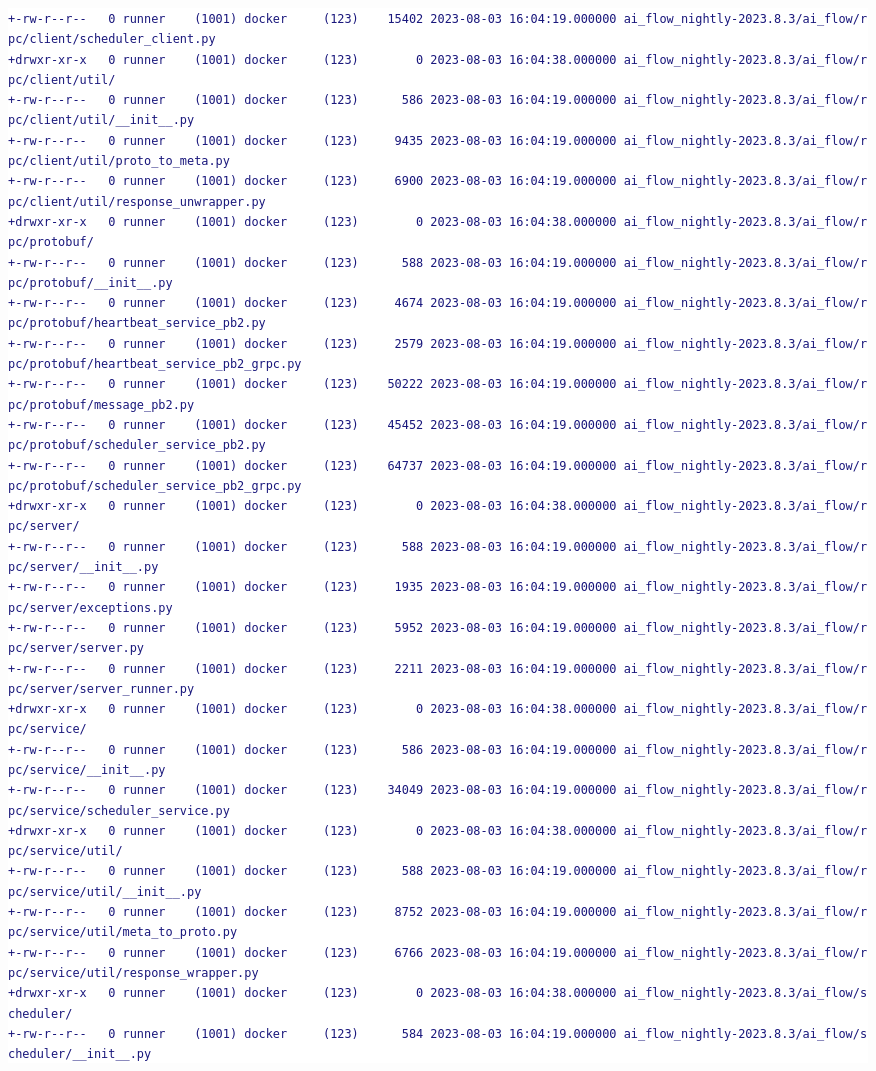 ```diff
+-rw-r--r--   0 runner    (1001) docker     (123)    15402 2023-08-03 16:04:19.000000 ai_flow_nightly-2023.8.3/ai_flow/rpc/client/scheduler_client.py
+drwxr-xr-x   0 runner    (1001) docker     (123)        0 2023-08-03 16:04:38.000000 ai_flow_nightly-2023.8.3/ai_flow/rpc/client/util/
+-rw-r--r--   0 runner    (1001) docker     (123)      586 2023-08-03 16:04:19.000000 ai_flow_nightly-2023.8.3/ai_flow/rpc/client/util/__init__.py
+-rw-r--r--   0 runner    (1001) docker     (123)     9435 2023-08-03 16:04:19.000000 ai_flow_nightly-2023.8.3/ai_flow/rpc/client/util/proto_to_meta.py
+-rw-r--r--   0 runner    (1001) docker     (123)     6900 2023-08-03 16:04:19.000000 ai_flow_nightly-2023.8.3/ai_flow/rpc/client/util/response_unwrapper.py
+drwxr-xr-x   0 runner    (1001) docker     (123)        0 2023-08-03 16:04:38.000000 ai_flow_nightly-2023.8.3/ai_flow/rpc/protobuf/
+-rw-r--r--   0 runner    (1001) docker     (123)      588 2023-08-03 16:04:19.000000 ai_flow_nightly-2023.8.3/ai_flow/rpc/protobuf/__init__.py
+-rw-r--r--   0 runner    (1001) docker     (123)     4674 2023-08-03 16:04:19.000000 ai_flow_nightly-2023.8.3/ai_flow/rpc/protobuf/heartbeat_service_pb2.py
+-rw-r--r--   0 runner    (1001) docker     (123)     2579 2023-08-03 16:04:19.000000 ai_flow_nightly-2023.8.3/ai_flow/rpc/protobuf/heartbeat_service_pb2_grpc.py
+-rw-r--r--   0 runner    (1001) docker     (123)    50222 2023-08-03 16:04:19.000000 ai_flow_nightly-2023.8.3/ai_flow/rpc/protobuf/message_pb2.py
+-rw-r--r--   0 runner    (1001) docker     (123)    45452 2023-08-03 16:04:19.000000 ai_flow_nightly-2023.8.3/ai_flow/rpc/protobuf/scheduler_service_pb2.py
+-rw-r--r--   0 runner    (1001) docker     (123)    64737 2023-08-03 16:04:19.000000 ai_flow_nightly-2023.8.3/ai_flow/rpc/protobuf/scheduler_service_pb2_grpc.py
+drwxr-xr-x   0 runner    (1001) docker     (123)        0 2023-08-03 16:04:38.000000 ai_flow_nightly-2023.8.3/ai_flow/rpc/server/
+-rw-r--r--   0 runner    (1001) docker     (123)      588 2023-08-03 16:04:19.000000 ai_flow_nightly-2023.8.3/ai_flow/rpc/server/__init__.py
+-rw-r--r--   0 runner    (1001) docker     (123)     1935 2023-08-03 16:04:19.000000 ai_flow_nightly-2023.8.3/ai_flow/rpc/server/exceptions.py
+-rw-r--r--   0 runner    (1001) docker     (123)     5952 2023-08-03 16:04:19.000000 ai_flow_nightly-2023.8.3/ai_flow/rpc/server/server.py
+-rw-r--r--   0 runner    (1001) docker     (123)     2211 2023-08-03 16:04:19.000000 ai_flow_nightly-2023.8.3/ai_flow/rpc/server/server_runner.py
+drwxr-xr-x   0 runner    (1001) docker     (123)        0 2023-08-03 16:04:38.000000 ai_flow_nightly-2023.8.3/ai_flow/rpc/service/
+-rw-r--r--   0 runner    (1001) docker     (123)      586 2023-08-03 16:04:19.000000 ai_flow_nightly-2023.8.3/ai_flow/rpc/service/__init__.py
+-rw-r--r--   0 runner    (1001) docker     (123)    34049 2023-08-03 16:04:19.000000 ai_flow_nightly-2023.8.3/ai_flow/rpc/service/scheduler_service.py
+drwxr-xr-x   0 runner    (1001) docker     (123)        0 2023-08-03 16:04:38.000000 ai_flow_nightly-2023.8.3/ai_flow/rpc/service/util/
+-rw-r--r--   0 runner    (1001) docker     (123)      588 2023-08-03 16:04:19.000000 ai_flow_nightly-2023.8.3/ai_flow/rpc/service/util/__init__.py
+-rw-r--r--   0 runner    (1001) docker     (123)     8752 2023-08-03 16:04:19.000000 ai_flow_nightly-2023.8.3/ai_flow/rpc/service/util/meta_to_proto.py
+-rw-r--r--   0 runner    (1001) docker     (123)     6766 2023-08-03 16:04:19.000000 ai_flow_nightly-2023.8.3/ai_flow/rpc/service/util/response_wrapper.py
+drwxr-xr-x   0 runner    (1001) docker     (123)        0 2023-08-03 16:04:38.000000 ai_flow_nightly-2023.8.3/ai_flow/scheduler/
+-rw-r--r--   0 runner    (1001) docker     (123)      584 2023-08-03 16:04:19.000000 ai_flow_nightly-2023.8.3/ai_flow/scheduler/__init__.py
